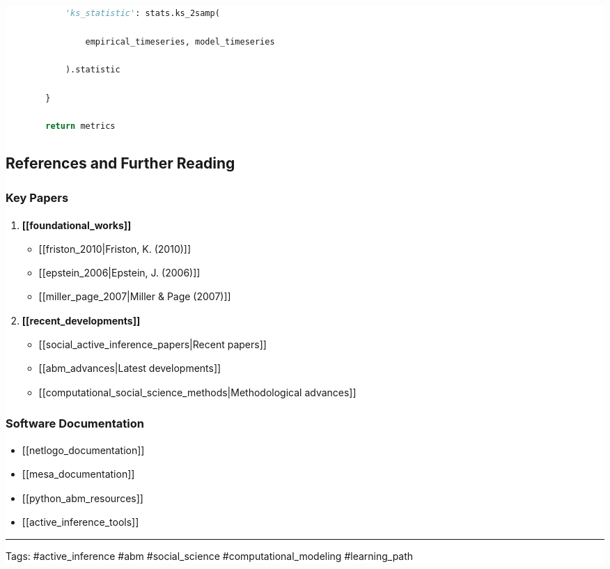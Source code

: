 ```python
            'ks_statistic': stats.ks_2samp(

                empirical_timeseries, model_timeseries

            ).statistic

        }

        return metrics

```

## References and Further Reading

### Key Papers

1. **[[foundational_works]]**

   - [[friston_2010|Friston, K. (2010)]]

   - [[epstein_2006|Epstein, J. (2006)]]

   - [[miller_page_2007|Miller & Page (2007)]]

1. **[[recent_developments]]**

   - [[social_active_inference_papers|Recent papers]]

   - [[abm_advances|Latest developments]]

   - [[computational_social_science_methods|Methodological advances]]

### Software Documentation

- [[netlogo_documentation]]

- [[mesa_documentation]]

- [[python_abm_resources]]

- [[active_inference_tools]]

---

Tags: #active_inference #abm #social_science #computational_modeling #learning_path

